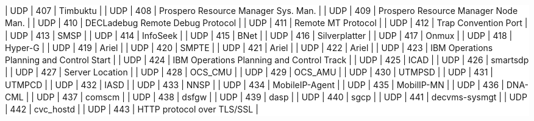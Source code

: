 | UDP      | 407  | Timbuktu                                             |
| UDP      | 408  | Prospero Resource Manager Sys. Man.                  |
| UDP      | 409  | Prospero Resource Manager Node Man.                  |
| UDP      | 410  | DECLadebug Remote Debug Protocol                     |
| UDP      | 411  | Remote MT Protocol                                   |
| UDP      | 412  | Trap Convention Port                                 |
| UDP      | 413  | SMSP                                                 |
| UDP      | 414  | InfoSeek                                             |
| UDP      | 415  | BNet                                                 |
| UDP      | 416  | Silverplatter                                        |
| UDP      | 417  | Onmux                                                |
| UDP      | 418  | Hyper-G                                              |
| UDP      | 419  | Ariel                                                |
| UDP      | 420  | SMPTE                                                |
| UDP      | 421  | Ariel                                                |
| UDP      | 422  | Ariel                                                |
| UDP      | 423  | IBM Operations Planning and Control Start            |
| UDP      | 424  | IBM Operations Planning and Control Track            |
| UDP      | 425  | ICAD                                                 |
| UDP      | 426  | smartsdp                                             |
| UDP      | 427  | Server Location                                      |
| UDP      | 428  | OCS_CMU                                              |
| UDP      | 429  | OCS_AMU                                              |
| UDP      | 430  | UTMPSD                                               |
| UDP      | 431  | UTMPCD                                               |
| UDP      | 432  | IASD                                                 |
| UDP      | 433  | NNSP                                                 |
| UDP      | 434  | MobileIP-Agent                                       |
| UDP      | 435  | MobilIP-MN                                           |
| UDP      | 436  | DNA-CML                                              |
| UDP      | 437  | comscm                                               |
| UDP      | 438  | dsfgw                                                |
| UDP      | 439  | dasp                                                 |
| UDP      | 440  | sgcp                                                 |
| UDP      | 441  | decvms-sysmgt                                        |
| UDP      | 442  | cvc_hostd                                            |
| UDP      | 443  | HTTP protocol over TLS/SSL                           |